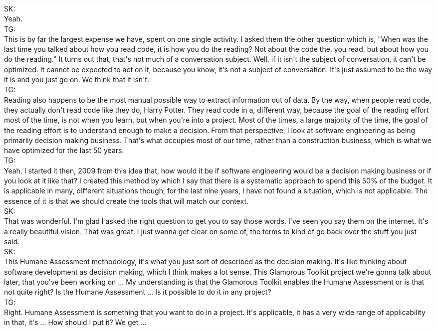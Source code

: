   <div class="block">
    <div class="name">SK:</div>
      Yeah.
  </div>

  <div class="block">
    <div class="name">TG:</div>
      This is by far the largest expense we have, spent on one single activity. I asked them the other question which is, "When was the last time you talked about how you read code, it is how you do the reading? Not about the code the, you read, but about how you do the reading." It turns out that, that's not much of a conversation subject. Well, if it isn't the subject of conversation, it can't be optimized. It cannot be expected to act on it, because you know, it's not a subject of conversation. It's just assumed to be the way it is and you just go on. We think that it isn't.
  </div>

  <div class="block">
    <div class="name">TG:</div>
      Reading also happens to be the most manual possible way to extract information out of data. By the way, when people read code, they actually don't read code like they do, Harry Potter. They read code in a, different way, because the goal of the reading effort most of the time, is not when you learn, but when you're into a project. Most of the times, a large majority of the time, the goal of the reading effort is to understand enough to make a decision. From that perspective, I look at software engineering as being primarily decision making business. That's what occupies most of our time, rather than a construction business, which is what we have optimized for the last 50 years.
  </div>

  <div class="block">
    <div class="name">TG:</div>
      Yeah. I started it then, 2009 from this idea that, how would it be if software engineering would be a decision making business or if you look at it like that? I created this method by which I say that there is a systematic approach to spend this 50% of the budget. It is applicable in many, different situations though, for the last nine years, I have not found a situation, which is not applicable. The essence of it is that we should create the tools that will match our context.
  </div>

  <div class="block">
    <div class="name">SK:</div>
      That was wonderful. I'm glad I asked the right question to get you to say those words. I've seen you say them on the internet. It's a really beautiful vision. That was great. I just wanna get clear on some of, the terms to kind of go back over the stuff you just said.
  </div>

  <div class="block">
    <div class="name">SK:</div>
      This Humane Assessment methodology, it's what you just sort of described as the decision making. It's like thinking about software development as decision making, which I think makes a lot sense. This Glamorous Toolkit project we're gonna talk about later, that you've been working on ... My understanding is that the Glamorous Toolkit enables the Humane Assessment or is that not quite right? Is the Humane Assessment ... Is it possible to do it in any project?
  </div>

  <div class="block">
    <div class="name">TG:</div>
      Right. Humane Assessment is something that you want to do in a project. It's applicable, it has a very wide range of applicability in that, it's ... How should I put it? We get ...
  </div>
